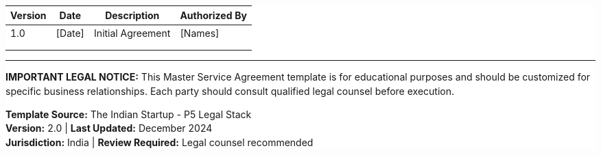 | Version | Date | Description | Authorized By |
|---------|------|-------------|---------------|
| 1.0 | [Date] | Initial Agreement | [Names] |
| | | | |
| | | | |

---

**IMPORTANT LEGAL NOTICE:**
This Master Service Agreement template is for educational purposes and should be customized for specific business relationships. Each party should consult qualified legal counsel before execution.

**Template Source:** The Indian Startup - P5 Legal Stack  
**Version:** 2.0 | **Last Updated:** December 2024  
**Jurisdiction:** India | **Review Required:** Legal counsel recommended